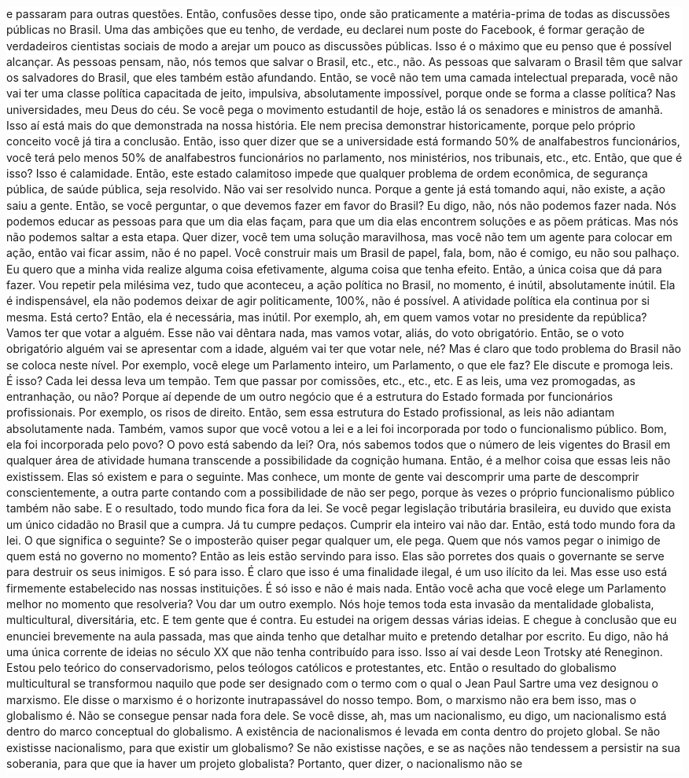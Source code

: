 e passaram para outras questões. Então, confusões desse tipo, onde são praticamente a matéria-prima de todas as discussões públicas no Brasil. Uma das ambições que eu tenho, de verdade, eu declarei num poste do Facebook, é formar geração de verdadeiros cientistas sociais de modo a arejar um pouco as discussões públicas. Isso é o máximo que eu penso que é possível alcançar. As pessoas pensam, não, nós temos que salvar o Brasil, etc., etc., não. As pessoas que salvaram o Brasil têm que salvar os salvadores do Brasil, que eles também estão afundando. Então, se você não tem uma camada intelectual preparada, você não vai ter uma classe política capacitada de jeito, impulsiva, absolutamente impossível, porque onde se forma a classe política? Nas universidades, meu Deus do céu. Se você pega o movimento estudantil de hoje, estão lá os senadores e ministros de amanhã. Isso aí está mais do que demonstrada na nossa história. Ele nem precisa demonstrar historicamente, porque pelo próprio conceito você já tira a conclusão. Então, isso quer dizer que se a universidade está formando 50% de analfabestros funcionários, você terá pelo menos 50% de analfabestros funcionários no parlamento, nos ministérios, nos tribunais, etc., etc. Então, que que é isso? Isso é calamidade. Então, este estado calamitoso impede que qualquer problema de ordem econômica, de segurança pública, de saúde pública, seja resolvido. Não vai ser resolvido nunca. Porque a gente já está tomando aqui, não existe, a ação saiu a gente. Então, se você perguntar, o que devemos fazer em favor do Brasil? Eu digo, não, nós não podemos fazer nada. Nós podemos educar as pessoas para que um dia elas façam, para que um dia elas encontrem soluções e as põem práticas. Mas nós não podemos saltar a esta etapa. Quer dizer, você tem uma solução maravilhosa, mas você não tem um agente para colocar em ação, então vai ficar assim, não é no papel. Você construir mais um Brasil de papel, fala, bom, não é comigo, eu não sou palhaço. Eu quero que a minha vida realize alguma coisa efetivamente, alguma coisa que tenha efeito. Então, a única coisa que dá para fazer. Vou repetir pela milésima vez, tudo que aconteceu, a ação política no Brasil, no momento, é inútil, absolutamente inútil. Ela é indispensável, ela não podemos deixar de agir politicamente, 100%, não é possível. A atividade política ela continua por si mesma. Está certo? Então, ela é necessária, mas inútil. Por exemplo, ah, em quem vamos votar no presidente da república? Vamos ter que votar a alguém. Esse não vai dêntara nada, mas vamos votar, aliás, do voto obrigatório. Então, se o voto obrigatório alguém vai se apresentar com a idade, alguém vai ter que votar nele, né? Mas é claro que todo problema do Brasil não se coloca neste nível. Por exemplo, você elege um Parlamento inteiro, um Parlamento, o que ele faz? Ele discute e promoga leis. É isso? Cada lei dessa leva um tempão. Tem que passar por comissões, etc., etc., etc. E as leis, uma vez promogadas, as entranhação, ou não? Porque aí depende de um outro negócio que é a estrutura do Estado formada por funcionários profissionais. Por exemplo, os risos de direito. Então, sem essa estrutura do Estado profissional, as leis não adiantam absolutamente nada. Também, vamos supor que você votou a lei e a lei foi incorporada por todo o funcionalismo público. Bom, ela foi incorporada pelo povo? O povo está sabendo da lei? Ora, nós sabemos todos que o número de leis vigentes do Brasil em qualquer área de atividade humana transcende a possibilidade da cognição humana. Então, é a melhor coisa que essas leis não existissem. Elas só existem e para o seguinte. Mas conhece, um monte de gente vai descomprir uma parte de descomprir conscientemente, a outra parte contando com a possibilidade de não ser pego, porque às vezes o próprio funcionalismo público também não sabe. E o resultado, todo mundo fica fora da lei. Se você pegar legislação tributária brasileira, eu duvido que exista um único cidadão no Brasil que a cumpra. Já tu cumpre pedaços. Cumprir ela inteiro vai não dar. Então, está todo mundo fora da lei. O que significa o seguinte? Se o imposterão quiser pegar qualquer um, ele pega. Quem que nós vamos pegar o inimigo de quem está no governo no momento? Então as leis estão servindo para isso. Elas são porretes dos quais o governante se serve para destruir os seus inimigos. E só para isso. É claro que isso é uma finalidade ilegal, é um uso ilícito da lei. Mas esse uso está firmemente estabelecido nas nossas instituições. É só isso e não é mais nada. Então você acha que você elege um Parlamento melhor no momento que resolveria? Vou dar um outro exemplo. Nós hoje temos toda esta invasão da mentalidade globalista, multicultural, diversitária, etc. E tem gente que é contra. Eu estudei na origem dessas várias ideias. E chegue à conclusão que eu enunciei brevemente na aula passada, mas que ainda tenho que detalhar muito e pretendo detalhar por escrito. Eu digo, não há uma única corrente de ideias no século XX que não tenha contribuído para isso. Isso aí vai desde Leon Trotsky até Reneginon. Estou pelo teórico do conservadorismo, pelos teólogos católicos e protestantes, etc. Então o resultado do globalismo multicultural se transformou naquilo que pode ser designado com o termo com o qual o Jean Paul Sartre uma vez designou o marxismo. Ele disse o marxismo é o horizonte inutrapassável do nosso tempo. Bom, o marxismo não era bem isso, mas o globalismo é. Não se consegue pensar nada fora dele. Se você disse, ah, mas um nacionalismo, eu digo, um nacionalismo está dentro do marco conceptual do globalismo. A existência de nacionalismos é levada em conta dentro do projeto global. Se não existisse nacionalismo, para que existir um globalismo? Se não existisse nações, e se as nações não tendessem a persistir na sua soberania, para que que ia haver um projeto globalista? Portanto, quer dizer, o nacionalismo não se